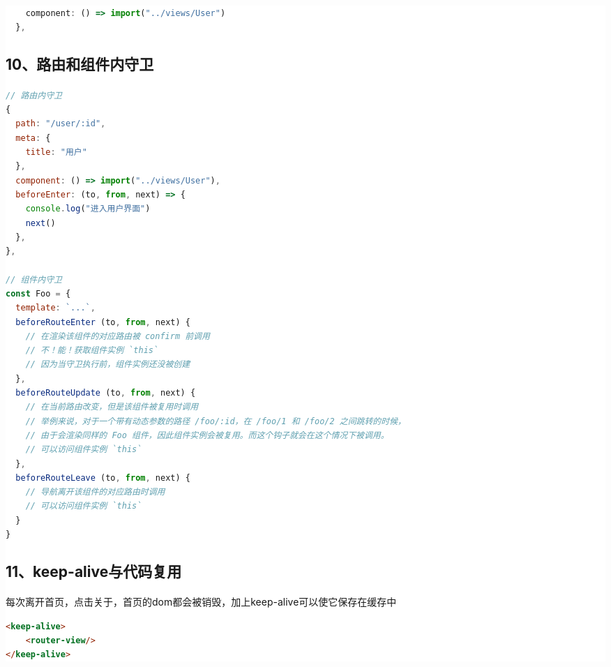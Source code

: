 ```javascript
    component: () => import("../views/User")
  },
```

## 10、路由和组件内守卫

```javascript
// 路由内守卫
{
  path: "/user/:id",
  meta: {
    title: "用户"
  },
  component: () => import("../views/User"),
  beforeEnter: (to, from, next) => {
    console.log("进入用户界面")
    next()
  },
},

// 组件内守卫
const Foo = {
  template: `...`,
  beforeRouteEnter (to, from, next) {
    // 在渲染该组件的对应路由被 confirm 前调用
    // 不！能！获取组件实例 `this`
    // 因为当守卫执行前，组件实例还没被创建
  },
  beforeRouteUpdate (to, from, next) {
    // 在当前路由改变，但是该组件被复用时调用
    // 举例来说，对于一个带有动态参数的路径 /foo/:id，在 /foo/1 和 /foo/2 之间跳转的时候，
    // 由于会渲染同样的 Foo 组件，因此组件实例会被复用。而这个钩子就会在这个情况下被调用。
    // 可以访问组件实例 `this`
  },
  beforeRouteLeave (to, from, next) {
    // 导航离开该组件的对应路由时调用
    // 可以访问组件实例 `this`
  }
}

```

## 11、keep-alive与代码复用

每次离开首页，点击关于，首页的dom都会被销毁，加上keep-alive可以使它保存在缓存中

```html
<keep-alive>
    <router-view/>
</keep-alive>
```
